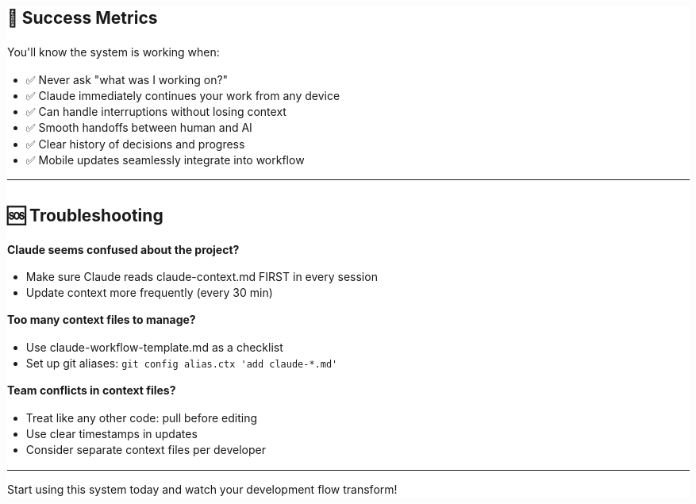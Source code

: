 
## 🎯 Success Metrics

You'll know the system is working when:
- ✅ Never ask "what was I working on?" 
- ✅ Claude immediately continues your work from any device
- ✅ Can handle interruptions without losing context
- ✅ Smooth handoffs between human and AI
- ✅ Clear history of decisions and progress
- ✅ Mobile updates seamlessly integrate into workflow

---

## 🆘 Troubleshooting

**Claude seems confused about the project?**
- Make sure Claude reads claude-context.md FIRST in every session
- Update context more frequently (every 30 min)

**Too many context files to manage?**
- Use claude-workflow-template.md as a checklist
- Set up git aliases: `git config alias.ctx 'add claude-*.md'`

**Team conflicts in context files?**
- Treat like any other code: pull before editing
- Use clear timestamps in updates
- Consider separate context files per developer

---

Start using this system today and watch your development flow transform!